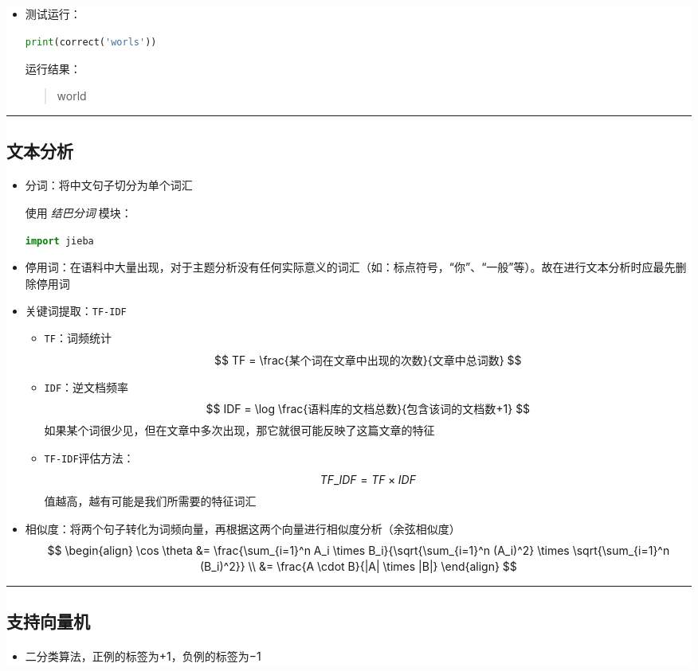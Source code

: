 * 测试运行：

	```python
	print(correct('worls'))
	```
	运行结果：
	
	> world

***

## 文本分析

* 分词：将中文句子切分为单个词汇

	使用 _结巴分词_ 模块：

	```python
	import jieba
	```

* 停用词：在语料中大量出现，对于主题分析没有任何实际意义的词汇（如：标点符号，“你”、“一般”等）。故在进行文本分析时应最先删除停用词

* 关键词提取：`TF-IDF`

	* `TF`：词频统计
		$$
		TF = \frac{某个词在文章中出现的次数}{文章中总词数}
		$$

	* `IDF`：逆文档频率
		$$
		IDF = \log \frac{语料库的文档总数}{包含该词的文档数+1}
		$$
		如果某个词很少见，但在文章中多次出现，那它就很可能反映了这篇文章的特征

	* `TF-IDF`评估方法：
		$$
		TF\_IDF = TF \times IDF
		$$
		值越高，越有可能是我们所需要的特征词汇

* 相似度：将两个句子转化为词频向量，再根据这两个向量进行相似度分析（余弦相似度）
	$$
	\begin{align}
	\cos \theta &= \frac{\sum_{i=1}^n A_i \times B_i}{\sqrt{\sum_{i=1}^n (A_i)^2} \times \sqrt{\sum_{i=1}^n (B_i)^2}} \\
	&= \frac{A \cdot B}{|A| \times |B|}
	\end{align}
	$$
	
***

## 支持向量机

* 二分类算法，正例的标签为$+1$，负例的标签为$-1$
